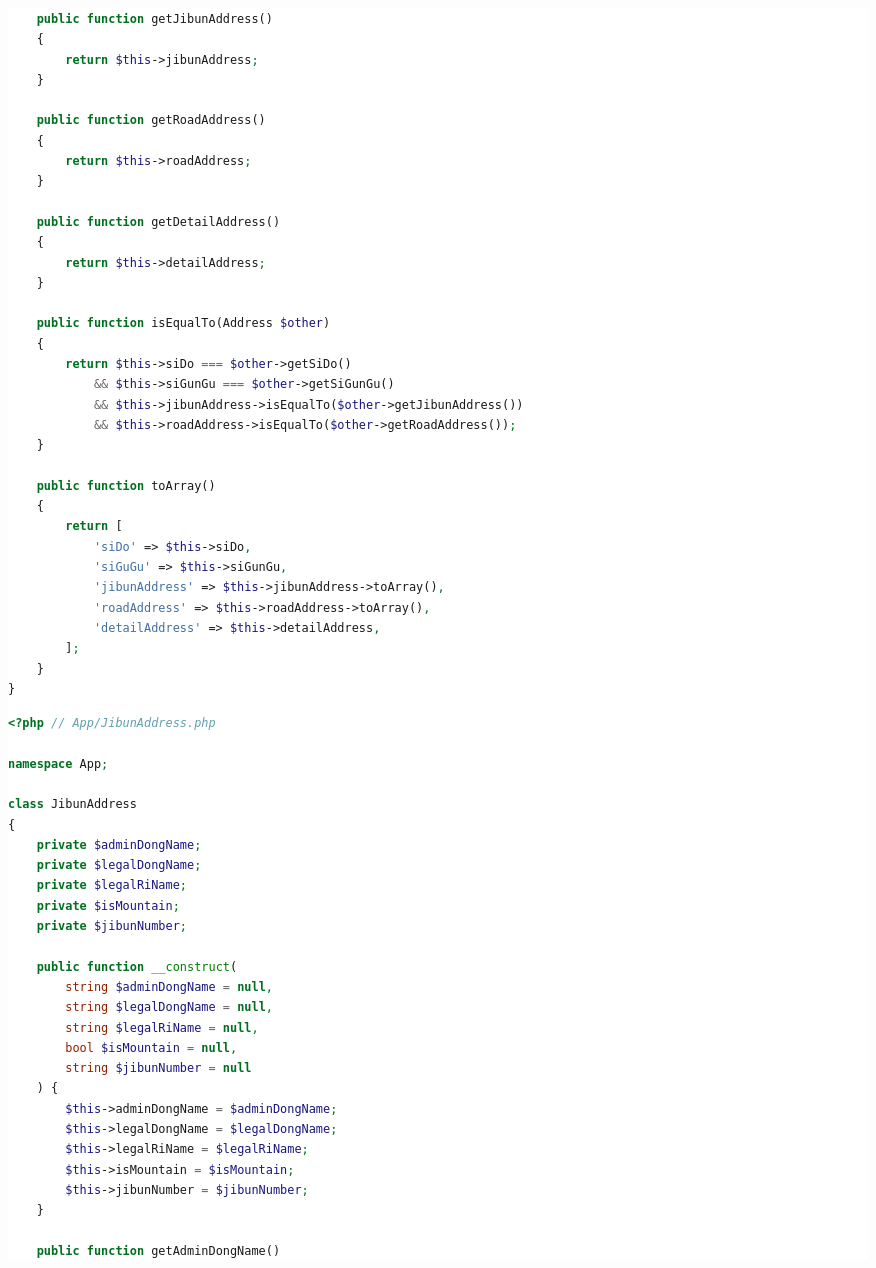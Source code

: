 ```php
    public function getJibunAddress()
    {
        return $this->jibunAddress;
    }

    public function getRoadAddress()
    {
        return $this->roadAddress;
    }

    public function getDetailAddress()
    {
        return $this->detailAddress;
    }

    public function isEqualTo(Address $other)
    {
        return $this->siDo === $other->getSiDo()
            && $this->siGunGu === $other->getSiGunGu()
            && $this->jibunAddress->isEqualTo($other->getJibunAddress())
            && $this->roadAddress->isEqualTo($other->getRoadAddress());
    }

    public function toArray()
    {
        return [
            'siDo' => $this->siDo,
            'siGuGu' => $this->siGunGu,
            'jibunAddress' => $this->jibunAddress->toArray(),
            'roadAddress' => $this->roadAddress->toArray(),
            'detailAddress' => $this->detailAddress,
        ];
    }
}
```

```php
<?php // App/JibunAddress.php

namespace App;

class JibunAddress
{
    private $adminDongName;
    private $legalDongName;
    private $legalRiName;
    private $isMountain;
    private $jibunNumber;

    public function __construct(
        string $adminDongName = null,
        string $legalDongName = null,
        string $legalRiName = null,
        bool $isMountain = null,
        string $jibunNumber = null
    ) {
        $this->adminDongName = $adminDongName;
        $this->legalDongName = $legalDongName;
        $this->legalRiName = $legalRiName;
        $this->isMountain = $isMountain;
        $this->jibunNumber = $jibunNumber;
    }

    public function getAdminDongName()
```